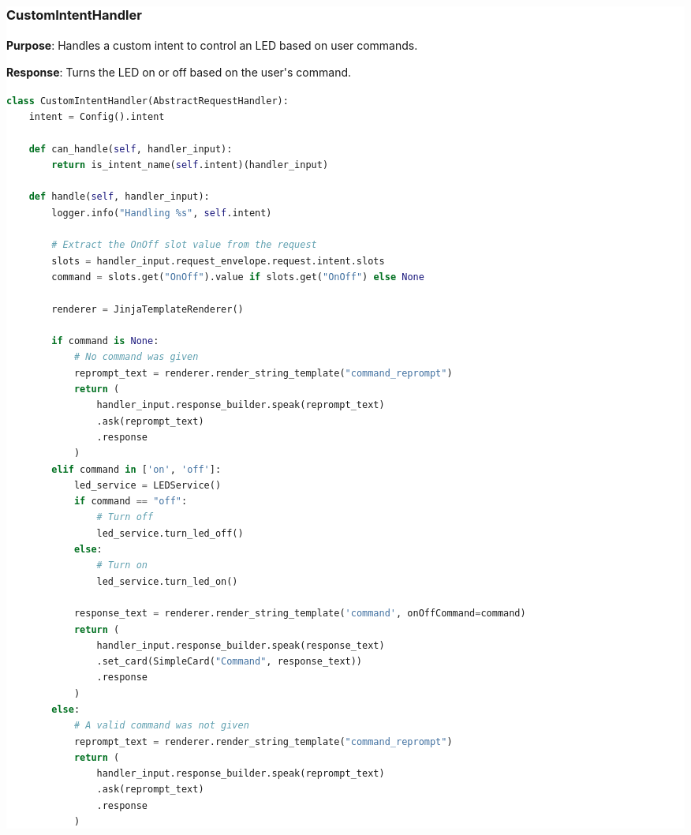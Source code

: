 ### CustomIntentHandler

**Purpose**: Handles a custom intent to control an LED based on user commands.

**Response**: Turns the LED on or off based on the user's command.

```python
class CustomIntentHandler(AbstractRequestHandler):
    intent = Config().intent

    def can_handle(self, handler_input):
        return is_intent_name(self.intent)(handler_input)

    def handle(self, handler_input):
        logger.info("Handling %s", self.intent)

        # Extract the OnOff slot value from the request
        slots = handler_input.request_envelope.request.intent.slots
        command = slots.get("OnOff").value if slots.get("OnOff") else None

        renderer = JinjaTemplateRenderer()

        if command is None:
            # No command was given
            reprompt_text = renderer.render_string_template("command_reprompt")
            return (
                handler_input.response_builder.speak(reprompt_text)
                .ask(reprompt_text)
                .response
            )
        elif command in ['on', 'off']:
            led_service = LEDService()
            if command == "off":
                # Turn off
                led_service.turn_led_off()
            else:
                # Turn on
                led_service.turn_led_on()

            response_text = renderer.render_string_template('command', onOffCommand=command)
            return (
                handler_input.response_builder.speak(response_text)
                .set_card(SimpleCard("Command", response_text))
                .response
            )
        else:
            # A valid command was not given
            reprompt_text = renderer.render_string_template("command_reprompt")
            return (
                handler_input.response_builder.speak(reprompt_text)
                .ask(reprompt_text)
                .response
            )
```
